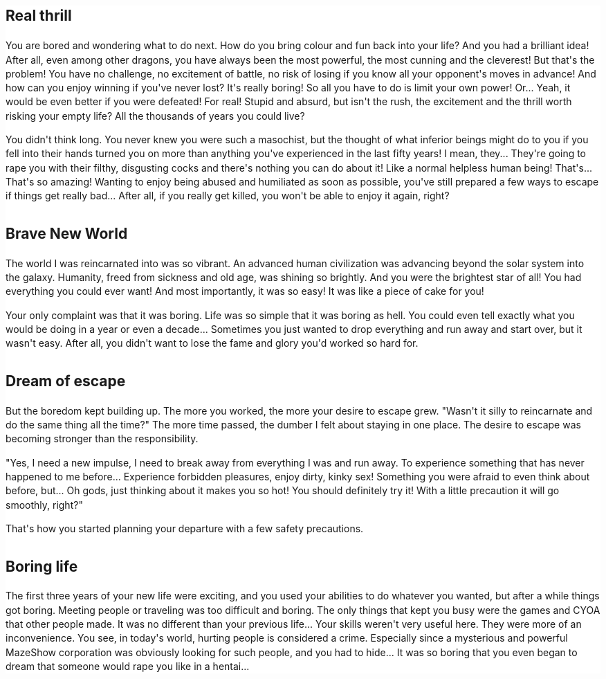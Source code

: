 ## Real thrill

You are bored and wondering what to do next. How do you bring colour and fun back into your life? And you had a brilliant idea! After all, even among other dragons, you have always been the most powerful, the most cunning and the cleverest! But that's the problem! You have no challenge, no excitement of battle, no risk of losing if you know all your opponent's moves in advance! And how can you enjoy winning if you've never lost? It's really boring! So all you have to do is limit your own power! Or... Yeah, it would be even better if you were defeated! For real! Stupid and absurd, but isn't the rush, the excitement and the thrill worth risking your empty life? All the thousands of years you could live? 

You didn't think long. You never knew you were such a masochist, but the thought of what inferior beings might do to you if you fell into their hands turned you on more than anything you've experienced in the last fifty years! I mean, they... They're going to rape you with their filthy, disgusting cocks and there's nothing you can do about it! Like a normal helpless human being! That's... That's so amazing! Wanting to enjoy being abused and humiliated as soon as possible, you've still prepared a few ways to escape if things get really bad... After all, if you really get killed, you won't be able to enjoy it again, right?

## Brave New World

The world I was reincarnated into was so vibrant. An advanced human civilization was advancing beyond the solar system into the galaxy. Humanity, freed from sickness and old age, was shining so brightly. And you were the brightest star of all! You had everything you could ever want! And most importantly, it was so easy! It was like a piece of cake for you!

Your only complaint was that it was boring. Life was so simple that it was boring as hell. You could even tell exactly what you would be doing in a year or even a decade... Sometimes you just wanted to drop everything and run away and start over, but it wasn't easy. After all, you didn't want to lose the fame and glory you'd worked so hard for.

## Dream of escape

But the boredom kept building up. The more you worked, the more your desire to escape grew. "Wasn't it silly to reincarnate and do the same thing all the time?" The more time passed, the dumber I felt about staying in one place. The desire to escape was becoming stronger than the responsibility. 

"Yes, I need a new impulse, I need to break away from everything I was and run away. To experience something that has never happened to me before... Experience forbidden pleasures, enjoy dirty, kinky sex! Something you were afraid to even think about before, but... Oh gods, just thinking about it makes you so hot! You should definitely try it! With a little precaution it will go smoothly, right?"

That's how you started planning your departure with a few safety precautions.

## Boring life

The first three years of your new life were exciting, and you used your abilities to do whatever you wanted, but after a while things got boring. Meeting people or traveling was too difficult and boring. The only things that kept you busy were the games and CYOA that other people made. It was no different than your previous life... Your skills weren't very useful here. They were more of an inconvenience. You see, in today's world, hurting people is considered a crime. Especially since a mysterious and powerful MazeShow corporation was obviously looking for such people, and you had to hide... 
It was so boring that you even began to dream that someone would rape you like in a hentai... 
